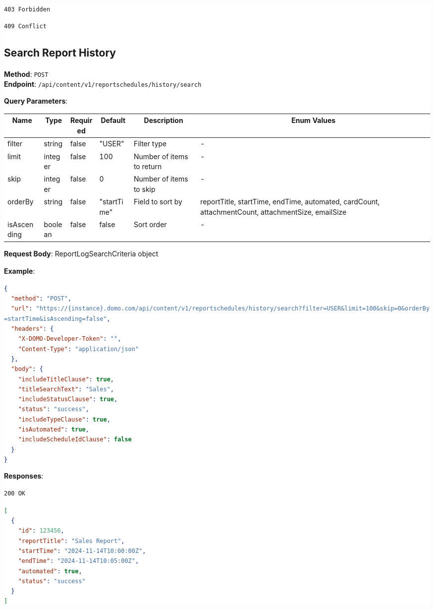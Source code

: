 `403 Forbidden`

`409 Conflict`

## Search Report History

**Method**: `POST`  
**Endpoint**: `/api/content/v1/reportschedules/history/search`

**Query Parameters**:

| Name        | Type    | Required | Default     | Description               | Enum Values                                                                                       |
| ----------- | ------- | -------- | ----------- | ------------------------- | ------------------------------------------------------------------------------------------------- |
| filter      | string  | false    | "USER"      | Filter type               | -                                                                                                 |
| limit       | integer | false    | 100         | Number of items to return | -                                                                                                 |
| skip        | integer | false    | 0           | Number of items to skip   | -                                                                                                 |
| orderBy     | string  | false    | "startTime" | Field to sort by          | reportTitle, startTime, endTime, automated, cardCount, attachmentCount, attachmentSize, emailSize |
| isAscending | boolean | false    | false       | Sort order                | -                                                                                                 |

**Request Body**: ReportLogSearchCriteria object

**Example**:

```json http
{
  "method": "POST",
  "url": "https://{instance}.domo.com/api/content/v1/reportschedules/history/search?filter=USER&limit=100&skip=0&orderBy=startTime&isAscending=false",
  "headers": {
    "X-DOMO-Developer-Token": "",
    "Content-Type": "application/json"
  },
  "body": {
    "includeTitleClause": true,
    "titleSearchText": "Sales",
    "includeStatusClause": true,
    "status": "success",
    "includeTypeClause": true,
    "isAutomated": true,
    "includeScheduleIdClause": false
  }
}
```

**Responses**:

`200 OK`

```json
[
  {
    "id": 123456,
    "reportTitle": "Sales Report",
    "startTime": "2024-11-14T10:00:00Z",
    "endTime": "2024-11-14T10:05:00Z",
    "automated": true,
    "status": "success"
  }
]
```
